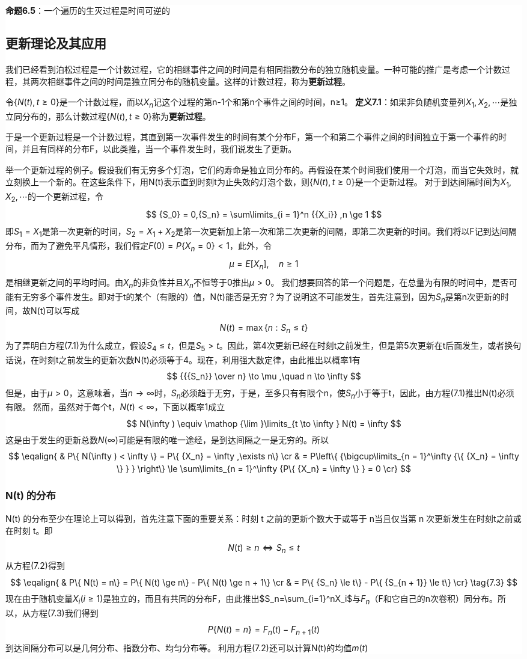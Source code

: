 **命题6.5**：一个遍历的生灭过程是时间可逆的

## 更新理论及其应用

我们已经看到泊松过程是一个计数过程，它的相继事件之间的时间是有相同指数分布的独立随机变量。一种可能的推广是考虑一个计数过程，其两次相继事件之间的时间是独立同分布的随机变量。这样的计数过程，称为**更新过程**。

令$\{N(t),t\ge0\}$是一个计数过程，而以$X_n$记这个过程的第n-1个和第n个事件之间的时间，n≥1。
**定义7.1**：如果非负随机变量列${X_1,X_2,\cdots}$是独立同分布的，那么计数过程$\{N(t),t\ge0\}$称为**更新过程**。

于是一个更新过程是一个计数过程，其直到第一次事件发生的时间有某个分布F，第一个和第二个事件之间的时间独立于第一个事件的时间，并且有同样的分布F，以此类推，当一个事件发生时，我们说发生了更新。

举一个更新过程的例子。假设我们有无穷多个灯泡，它们的寿命是独立同分布的。再假设在某个时间我们使用一个灯泡，而当它失效时，就立刻换上一个新的。在这些条件下，用N(t)表示直到时刻t为止失效的灯泡个数，则$\{N(t),t\ge0\}$是一个更新过程。
对于到达间隔时间为${X_1,X_2,\cdots}$的一个更新过程，令
$$
{S_0} = 0,{S_n} = \sum\limits_{i = 1}^n {{X_i}} ,n \ge 1
$$
即$S_1=X_1$是第一次更新的时间，$S_2=X_1+X_2$是第一次更新加上第一次和第二次更新的间隔，即第二次更新的时间。我们将以F记到达间隔分布，而为了避免平凡情形，我们假定$F(0)=P\{X_n=0\}<1$，此外，令
$$
\mu  = E[{X_n}],\quad n \ge 1
$$
是相继更新之间的平均时间。由$X_n$的非负性并且$X_n$不恒等于0推出$\mu>0$。
我们想要回答的第一个问题是，在总量为有限的时间中，是否可能有无穷多个事件发生。即对于t的某个（有限的）值，N(t)能否是无穷？为了说明这不可能发生，首先注意到，因为$S_n$是第n次更新的时间，故N(t)可以写成
$$
N(t) = \max \{ n:{S_n} \le t\}  \tag{7.1}
$$
为了弄明白方程(7.1)为什么成立，假设$S_4\le t$，但是$S_5>t$。因此，第4次更新已经在时刻t之前发生，但是第5次更新在t后面发生，或者换句话说，在时刻t之前发生的更新次数N(t)必须等于4。现在，利用强大数定律，由此推出以概率1有
$$
{{{S_n}} \over n} \to \mu ,\quad n \to \infty
$$
但是，由于$\mu>0$，这意味着，当$n\to\infty$时，$S_n$必须趋于无穷，于是，至多只有有限个n，使$S_n$小于等于t，因此，由方程(7.1)推出N(t)必须有限。
然而，虽然对于每个t，$N(t)<\infty$，下面以概率1成立
$$
N(\infty ) \equiv \mathop {\lim }\limits_{t \to \infty } N(t) = \infty
$$
这是由于发生的更新总数$N(\infty)$可能是有限的唯一途经，是到达间隔之一是无穷的。所以
$$
\eqalign{
  & P\{ N(\infty ) < \infty \}  = P\{ {X_n} = \infty ,\exists n\}   \cr 
  &  = P\left\{ {\bigcup\limits_{n = 1}^\infty  {\{ {X_n} = \infty \} } } \right\} \le \sum\limits_{n = 1}^\infty  {P\{ {X_n} = \infty \} }  = 0 \cr}
$$
### N(t) 的分布

N(t) 的分布至少在理论上可以得到，首先注意下面的重要关系：时刻 t 之前的更新个数大于或等于 n当且仅当第 n 次更新发生在时刻t之前或在时刻 t。即
$$
N(t) \ge n \Leftrightarrow {S_n} \le t   \tag{7.2}
$$
从方程(7.2)得到
$$
\eqalign{
  & P\{ N(t) = n\}  = P\{ N(t) \ge n\}  - P\{ N(t) \ge n + 1\}   \cr 
  &  = P\{ {S_n} \le t\}  - P\{ {S_{n + 1}} \le t\}  \cr} \tag{7.3}
$$
现在由于随机变量$X_i(i\ge 1)$是独立的，而且有共同的分布F，由此推出$S_n=\sum_{i=1}^nX_i$与$F_n$（F和它自己的n次卷积）同分布。所以，从方程(7.3)我们得到
$$
P\{ N(t) = n\}  = {F_n}(t) - {F_{n + 1}}(t)
$$
到达间隔分布可以是几何分布、指数分布、均匀分布等。
利用方程(7.2)还可以计算N(t)的均值$m(t)$